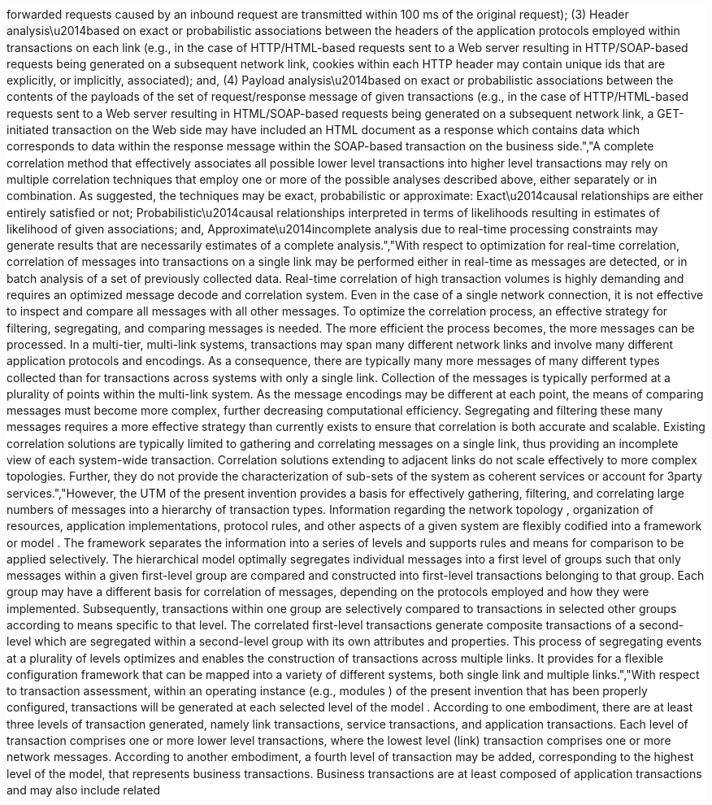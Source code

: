 forwarded requests caused by an inbound request are transmitted within 100 ms of the original request); (3) Header analysis\u2014based on exact or probabilistic associations between the headers of the application protocols employed within transactions on each link (e.g., in the case of HTTP\/HTML-based requests sent to a Web server resulting in HTTP\/SOAP-based requests being generated on a subsequent network link, cookies within each HTTP header may contain unique ids that are explicitly, or implicitly, associated); and, (4) Payload analysis\u2014based on exact or probabilistic associations between the contents of the payloads of the set of request\/response message of given transactions (e.g., in the case of HTTP\/HTML-based requests sent to a Web server resulting in HTML\/SOAP-based requests being generated on a subsequent network link, a GET-initiated transaction on the Web side may have included an HTML document as a response which contains data which corresponds to data within the response message within the SOAP-based transaction on the business side.","A complete correlation method that effectively associates all possible lower level transactions into higher level transactions may rely on multiple correlation techniques that employ one or more of the possible analyses described above, either separately or in combination. As suggested, the techniques may be exact, probabilistic or approximate: Exact\u2014causal relationships are either entirely satisfied or not; Probabilistic\u2014causal relationships interpreted in terms of likelihoods resulting in estimates of likelihood of given associations; and, Approximate\u2014incomplete analysis due to real-time processing constraints may generate results that are necessarily estimates of a complete analysis.","With respect to optimization for real-time correlation, correlation of messages into transactions on a single link may be performed either in real-time as messages are detected, or in batch analysis of a set of previously collected data. Real-time correlation of high transaction volumes is highly demanding and requires an optimized message decode and correlation system. Even in the case of a single network connection, it is not effective to inspect and compare all messages with all other messages. To optimize the correlation process, an effective strategy for filtering, segregating, and comparing messages is needed. The more efficient the process becomes, the more messages can be processed. In a multi-tier, multi-link systems, transactions may span many different network links and involve many different application protocols and encodings. As a consequence, there are typically many more messages of many different types collected than for transactions across systems with only a single link. Collection of the messages is typically performed at a plurality of points within the multi-link system. As the message encodings may be different at each point, the means of comparing messages must become more complex, further decreasing computational efficiency. Segregating and filtering these many messages requires a more effective strategy than currently exists to ensure that correlation is both accurate and scalable. Existing correlation solutions are typically limited to gathering and correlating messages on a single link, thus providing an incomplete view of each system-wide transaction. Correlation solutions extending to adjacent links do not scale effectively to more complex topologies. Further, they do not provide the characterization of sub-sets of the system as coherent services or account for 3party services.","However, the UTM of the present invention provides a basis for effectively gathering, filtering, and correlating large numbers of messages into a hierarchy of transaction types. Information regarding the network topology , organization of resources, application implementations, protocol rules, and other aspects of a given system  are flexibly codified into a framework or model . The framework separates the information into a series of levels and supports rules and means for comparison to be applied selectively. The hierarchical model  optimally segregates individual messages into a first level of groups such that only messages within a given first-level group are compared and constructed into first-level transactions belonging to that group. Each group may have a different basis for correlation of messages, depending on the protocols employed and how they were implemented. Subsequently, transactions within one group are selectively compared to transactions in selected other groups according to means specific to that level. The correlated first-level transactions generate composite transactions of a second-level which are segregated within a second-level group with its own attributes and properties. This process of segregating events at a plurality of levels optimizes and enables the construction of transactions across multiple links. It provides for a flexible configuration framework that can be mapped into a variety of different systems, both single link and multiple links.","With respect to transaction assessment, within an operating instance (e.g., modules ) of the present invention that has been properly configured, transactions will be generated at each selected level of the model . According to one embodiment, there are at least three levels of transaction generated, namely link transactions, service transactions, and application transactions. Each level of transaction comprises one or more lower level transactions, where the lowest level (link) transaction comprises one or more network messages. According to another embodiment, a fourth level of transaction may be added, corresponding to the highest level of the model, that represents business transactions. Business transactions are at least composed of application transactions and may also include related